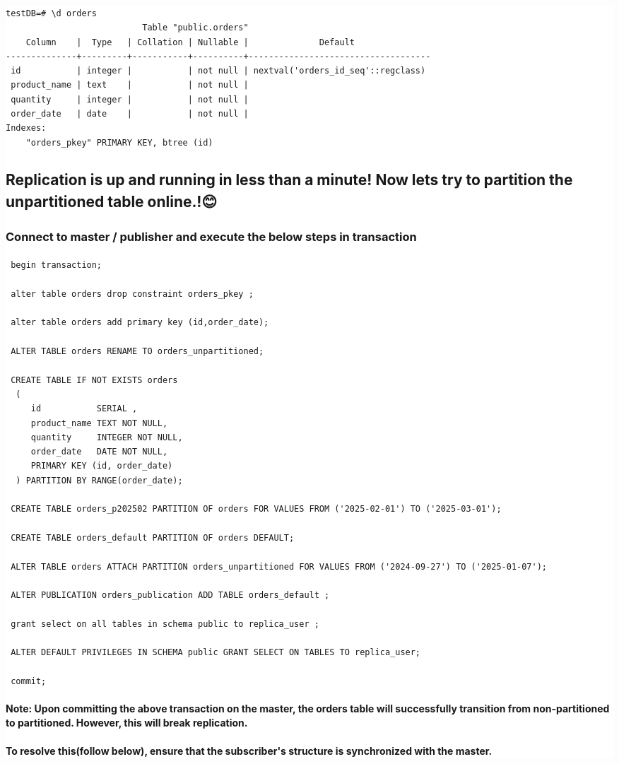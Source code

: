     testDB=# \d orders
                               Table "public.orders"
        Column    |  Type   | Collation | Nullable |              Default
    --------------+---------+-----------+----------+------------------------------------
     id           | integer |           | not null | nextval('orders_id_seq'::regclass)
     product_name | text    |           | not null |
     quantity     | integer |           | not null |
     order_date   | date    |           | not null |
    Indexes:
        "orders_pkey" PRIMARY KEY, btree (id)
          

  ## Replication is up and running in less than a minute! Now lets try to partition the unpartitioned table online.!😊

  ### Connect to master / publisher and execute the below steps in transaction
  
     begin transaction;
    
     alter table orders drop constraint orders_pkey ;
    
     alter table orders add primary key (id,order_date);
    
     ALTER TABLE orders RENAME TO orders_unpartitioned;
    
     CREATE TABLE IF NOT EXISTS orders
      (
         id           SERIAL ,
         product_name TEXT NOT NULL,
         quantity     INTEGER NOT NULL,
         order_date   DATE NOT NULL,
         PRIMARY KEY (id, order_date)
      ) PARTITION BY RANGE(order_date);
    
     CREATE TABLE orders_p202502 PARTITION OF orders FOR VALUES FROM ('2025-02-01') TO ('2025-03-01');
    
     CREATE TABLE orders_default PARTITION OF orders DEFAULT;
    
     ALTER TABLE orders ATTACH PARTITION orders_unpartitioned FOR VALUES FROM ('2024-09-27') TO ('2025-01-07');
    
     ALTER PUBLICATION orders_publication ADD TABLE orders_default ;
    
     grant select on all tables in schema public to replica_user ;
    
     ALTER DEFAULT PRIVILEGES IN SCHEMA public GRANT SELECT ON TABLES TO replica_user;
    
     commit;

  #### Note: Upon committing the above transaction on the master, the orders table will successfully transition from non-partitioned to partitioned. However, this will break replication. 
  #### To resolve this(follow below), ensure that the subscriber's structure is synchronized with the master.
